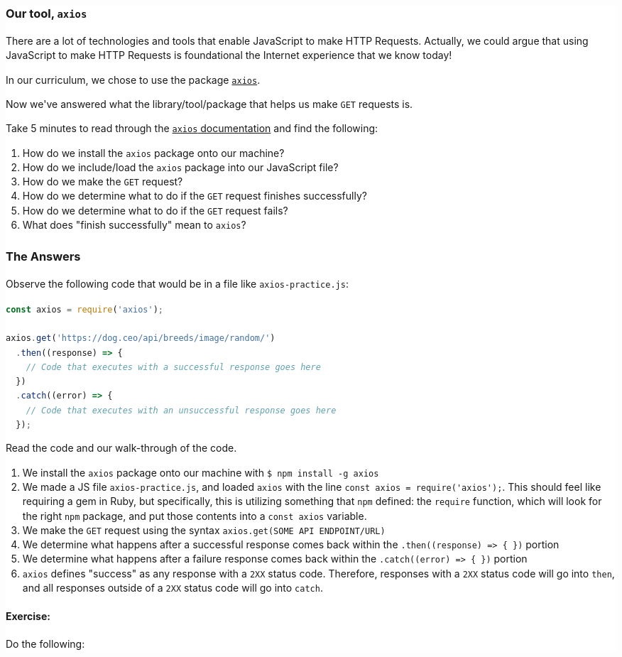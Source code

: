 ### Our tool, `axios`

There are a lot of technologies and tools that enable JavaScript to make HTTP Requests. Actually, we could argue that using JavaScript to make HTTP Requests is foundational the Internet experience that we know today!

In our curriculum, we chose to use the package [`axios`](https://github.com/axios/axios).

Now we've answered what the library/tool/package that helps us make `GET` requests is.

Take 5 minutes to read through the [`axios` documentation](https://github.com/axios/axios) and find the following:

1. How do we install the `axios` package onto our machine?
2. How do we include/load the `axios` package into our JavaScript file?
3. How do we make the `GET` request?
4. How do we determine what to do if the `GET` request finishes successfully?
5. How do we determine what to do if the `GET` request fails?
6. What does "finish successfully" mean to `axios`?

### The Answers

Observe the following code that would be in a file like `axios-practice.js`:

```js
const axios = require('axios');

axios.get('https://dog.ceo/api/breeds/image/random/')
  .then((response) => {
    // Code that executes with a successful response goes here
  })
  .catch((error) => {
    // Code that executes with an unsuccessful response goes here
  });
```

Read the code and our walk-through of the code.

1. We install the `axios` package onto our machine with `$ npm install -g axios`
2. We made a JS file `axios-practice.js`, and loaded `axios` with the line `const axios = require('axios');`. This should feel like requiring a gem in Ruby, but specifically, this is utilizing something that `npm` defined: the `require` function, which will look for the right `npm` package, and put those contents into a `const axios` variable.
3. We make the `GET` request using the syntax `axios.get(SOME API ENDPOINT/URL)`
4. We determine what happens after a successful response comes back within the `.then((response) => { })` portion
4. We determine what happens after a failure response comes back within the `.catch((error) => { })` portion
6. `axios` defines "success" as any response with a `2XX` status code. Therefore, responses with a `2XX` status code will go into `then`, and all responses outside of a `2XX` status code will go into `catch`.

#### Exercise:

Do the following:
